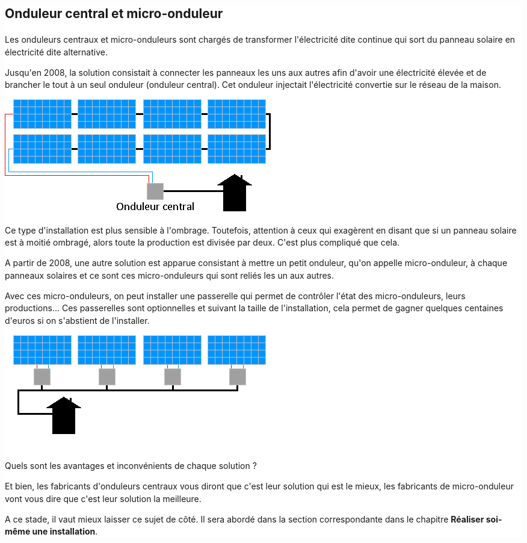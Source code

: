 ## Onduleur central et micro-onduleur<a name="Onduleur%20central%20et%20micro-onduleur"></a>

Les onduleurs centraux et micro-onduleurs sont chargés de transformer l'électricité dite continue qui sort du panneau solaire en électricité dite alternative.

Jusqu'en 2008, la solution consistait à connecter les panneaux les uns aux autres afin d'avoir une électricité élevée et de brancher le tout à un seul onduleur (onduleur central).
Cet onduleur injectait l'électricité convertie sur le réseau de la maison.

![Onduleur central](./images/onduleur-central.png)

Ce type d'installation est plus sensible à l'ombrage.
Toutefois, attention à ceux qui exagèrent en disant que si un panneau solaire est à moitié ombragé, alors toute la production est divisée par deux.
C'est plus compliqué que cela.

A partir de 2008, une autre solution est apparue consistant à mettre un petit onduleur, qu'on appelle micro-onduleur, à chaque panneaux solaires et ce sont ces micro-onduleurs qui sont reliés les un aux autres.

Avec ces micro-onduleurs, on peut installer une passerelle qui permet de contrôler l'état des micro-onduleurs, leurs productions...
Ces passerelles sont optionnelles et suivant la taille de l'installation, cela permet de gagner quelques centaines d'euros si on s'abstient de l'installer.

![Micro-onduleur](./images/micro-onduleur.png)

Quels sont les avantages et inconvénients de chaque solution ?

Et bien, les fabricants d'onduleurs centraux vous diront que c'est leur solution qui est le mieux, les fabricants de micro-onduleur vont vous dire que c'est leur solution la meilleure.

A ce stade, il vaut mieux laisser ce sujet de côté.
Il sera abordé dans la section correspondante dans le chapitre **Réaliser soi-même une installation**.
